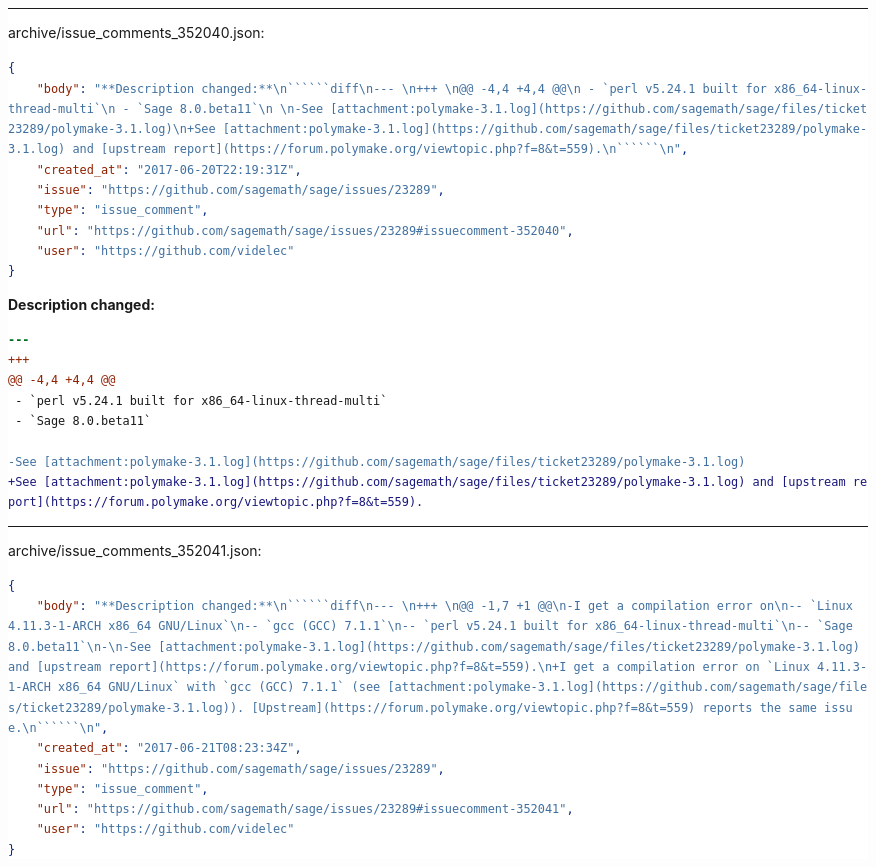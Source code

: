 

---

archive/issue_comments_352040.json:
```json
{
    "body": "**Description changed:**\n``````diff\n--- \n+++ \n@@ -4,4 +4,4 @@\n - `perl v5.24.1 built for x86_64-linux-thread-multi`\n - `Sage 8.0.beta11`\n \n-See [attachment:polymake-3.1.log](https://github.com/sagemath/sage/files/ticket23289/polymake-3.1.log)\n+See [attachment:polymake-3.1.log](https://github.com/sagemath/sage/files/ticket23289/polymake-3.1.log) and [upstream report](https://forum.polymake.org/viewtopic.php?f=8&t=559).\n``````\n",
    "created_at": "2017-06-20T22:19:31Z",
    "issue": "https://github.com/sagemath/sage/issues/23289",
    "type": "issue_comment",
    "url": "https://github.com/sagemath/sage/issues/23289#issuecomment-352040",
    "user": "https://github.com/videlec"
}
```

**Description changed:**
``````diff
--- 
+++ 
@@ -4,4 +4,4 @@
 - `perl v5.24.1 built for x86_64-linux-thread-multi`
 - `Sage 8.0.beta11`
 
-See [attachment:polymake-3.1.log](https://github.com/sagemath/sage/files/ticket23289/polymake-3.1.log)
+See [attachment:polymake-3.1.log](https://github.com/sagemath/sage/files/ticket23289/polymake-3.1.log) and [upstream report](https://forum.polymake.org/viewtopic.php?f=8&t=559).
``````




---

archive/issue_comments_352041.json:
```json
{
    "body": "**Description changed:**\n``````diff\n--- \n+++ \n@@ -1,7 +1 @@\n-I get a compilation error on\n-- `Linux 4.11.3-1-ARCH x86_64 GNU/Linux`\n-- `gcc (GCC) 7.1.1`\n-- `perl v5.24.1 built for x86_64-linux-thread-multi`\n-- `Sage 8.0.beta11`\n-\n-See [attachment:polymake-3.1.log](https://github.com/sagemath/sage/files/ticket23289/polymake-3.1.log) and [upstream report](https://forum.polymake.org/viewtopic.php?f=8&t=559).\n+I get a compilation error on `Linux 4.11.3-1-ARCH x86_64 GNU/Linux` with `gcc (GCC) 7.1.1` (see [attachment:polymake-3.1.log](https://github.com/sagemath/sage/files/ticket23289/polymake-3.1.log)). [Upstream](https://forum.polymake.org/viewtopic.php?f=8&t=559) reports the same issue.\n``````\n",
    "created_at": "2017-06-21T08:23:34Z",
    "issue": "https://github.com/sagemath/sage/issues/23289",
    "type": "issue_comment",
    "url": "https://github.com/sagemath/sage/issues/23289#issuecomment-352041",
    "user": "https://github.com/videlec"
}
```
